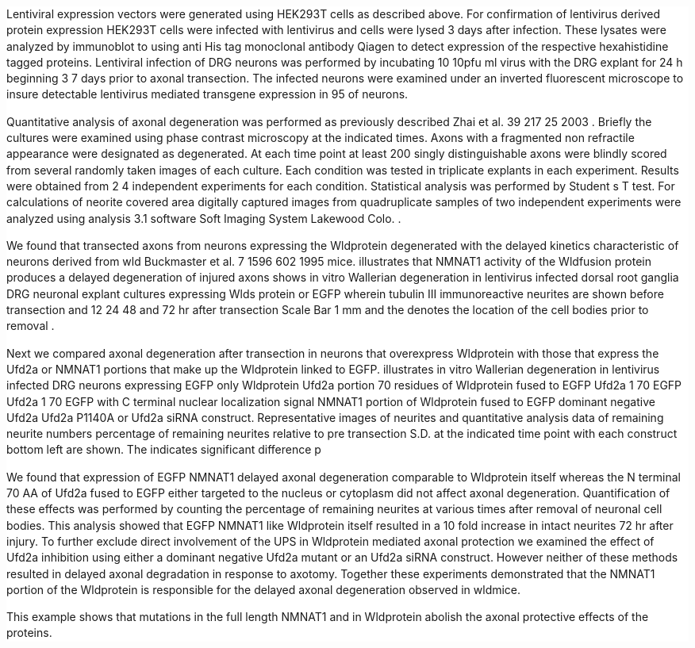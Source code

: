 Lentiviral expression vectors were generated using HEK293T cells as described above. For confirmation of lentivirus derived protein expression HEK293T cells were infected with lentivirus and cells were lysed 3 days after infection. These lysates were analyzed by immunoblot to using anti His tag monoclonal antibody Qiagen to detect expression of the respective hexahistidine tagged proteins. Lentiviral infection of DRG neurons was performed by incubating 10 10pfu ml virus with the DRG explant for 24 h beginning 3 7 days prior to axonal transection. The infected neurons were examined under an inverted fluorescent microscope to insure detectable lentivirus mediated transgene expression in 95 of neurons.

Quantitative analysis of axonal degeneration was performed as previously described Zhai et al. 39 217 25 2003 . Briefly the cultures were examined using phase contrast microscopy at the indicated times. Axons with a fragmented non refractile appearance were designated as degenerated. At each time point at least 200 singly distinguishable axons were blindly scored from several randomly taken images of each culture. Each condition was tested in triplicate explants in each experiment. Results were obtained from 2 4 independent experiments for each condition. Statistical analysis was performed by Student s T test. For calculations of neorite covered area digitally captured images from quadruplicate samples of two independent experiments were analyzed using analysis 3.1 software Soft Imaging System Lakewood Colo. .

We found that transected axons from neurons expressing the Wldprotein degenerated with the delayed kinetics characteristic of neurons derived from wld Buckmaster et al. 7 1596 602 1995 mice. illustrates that NMNAT1 activity of the Wldfusion protein produces a delayed degeneration of injured axons shows in vitro Wallerian degeneration in lentivirus infected dorsal root ganglia DRG neuronal explant cultures expressing Wlds protein or EGFP wherein tubulin III immunoreactive neurites are shown before transection and 12 24 48 and 72 hr after transection Scale Bar 1 mm and the denotes the location of the cell bodies prior to removal .

Next we compared axonal degeneration after transection in neurons that overexpress Wldprotein with those that express the Ufd2a or NMNAT1 portions that make up the Wldprotein linked to EGFP. illustrates in vitro Wallerian degeneration in lentivirus infected DRG neurons expressing EGFP only Wldprotein Ufd2a portion 70 residues of Wldprotein fused to EGFP Ufd2a 1 70 EGFP Ufd2a 1 70 EGFP with C terminal nuclear localization signal NMNAT1 portion of Wldprotein fused to EGFP dominant negative Ufd2a Ufd2a P1140A or Ufd2a siRNA construct. Representative images of neurites and quantitative analysis data of remaining neurite numbers percentage of remaining neurites relative to pre transection S.D. at the indicated time point with each construct bottom left are shown. The indicates significant difference p

We found that expression of EGFP NMNAT1 delayed axonal degeneration comparable to Wldprotein itself whereas the N terminal 70 AA of Ufd2a fused to EGFP either targeted to the nucleus or cytoplasm did not affect axonal degeneration. Quantification of these effects was performed by counting the percentage of remaining neurites at various times after removal of neuronal cell bodies. This analysis showed that EGFP NMNAT1 like Wldprotein itself resulted in a 10 fold increase in intact neurites 72 hr after injury. To further exclude direct involvement of the UPS in Wldprotein mediated axonal protection we examined the effect of Ufd2a inhibition using either a dominant negative Ufd2a mutant or an Ufd2a siRNA construct. However neither of these methods resulted in delayed axonal degradation in response to axotomy. Together these experiments demonstrated that the NMNAT1 portion of the Wldprotein is responsible for the delayed axonal degeneration observed in wldmice.

This example shows that mutations in the full length NMNAT1 and in Wldprotein abolish the axonal protective effects of the proteins.

